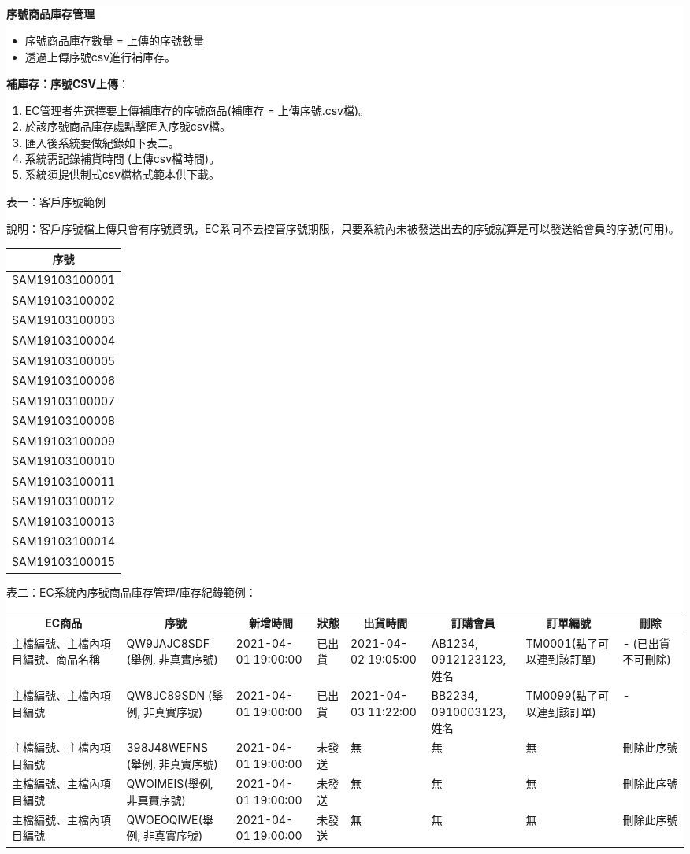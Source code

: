 **序號商品庫存管理**

- 序號商品庫存數量 = 上傳的序號數量
- 透過上傳序號csv進行補庫存。

**補庫存：序號CSV上傳**：

1. EC管理者先選擇要上傳補庫存的序號商品(補庫存 = 上傳序號.csv檔)。
2. 於該序號商品庫存處點擊匯入序號csv檔。
3. 匯入後系統要做紀錄如下表二。
4. 系統需記錄補貨時間 (上傳csv檔時間)。
5.  系統須提供制式csv檔格式範本供下載。

表一：客戶序號範例

說明：客戶序號檔上傳只會有序號資訊，EC系同不去控管序號期限，只要系統內未被發送出去的序號就算是可以發送給會員的序號(可用)。

| 序號 |
|--------------|
|SAM19103100001|
|SAM19103100002|
|SAM19103100003|
|SAM19103100004|
|SAM19103100005|
|SAM19103100006|
|SAM19103100007|
|SAM19103100008|
|SAM19103100009|
|SAM19103100010|
|SAM19103100011|
|SAM19103100012|
|SAM19103100013|
|SAM19103100014|
|SAM19103100015|

表二：EC系統內序號商品庫存管理/庫存紀錄範例：


| EC商品                             | 序號                           | 新增時間            | 狀態   | 出貨時間            | 訂購會員                 | 訂單編號                   | 刪除               |
| ---------------------------------- | ------------------------------ | ------------------- | ------ | ------------------- | ------------------------ | -------------------------- | ------------------ |
| 主檔編號、主檔內項目編號、商品名稱 | QW9JAJC8SDF (舉例, 非真實序號) | 2021-04-01 19:00:00 | 已出貨 | 2021-04-02 19:05:00 | AB1234, 0912123123, 姓名 | TM0001(點了可以連到該訂單) | - (已出貨不可刪除) |
| 主檔編號、主檔內項目編號           | QW8JC89SDN (舉例, 非真實序號)  | 2021-04-01 19:00:00 | 已出貨 | 2021-04-03 11:22:00 | BB2234, 0910003123, 姓名 | TM0099(點了可以連到該訂單) | -                  |
| 主檔編號、主檔內項目編號           | 398J48WEFNS (舉例, 非真實序號) | 2021-04-01 19:00:00 | 未發送 | 無                  | 無                       | 無                         | 刪除此序號         |
| 主檔編號、主檔內項目編號           | QWOIMEIS(舉例, 非真實序號)     | 2021-04-01 19:00:00 | 未發送 | 無                  | 無                       | 無                         | 刪除此序號         |
| 主檔編號、主檔內項目編號           | QWOEOQIWE(舉例, 非真實序號)    | 2021-04-01 19:00:00 | 未發送 | 無                  | 無                       | 無                         | 刪除此序號         |

